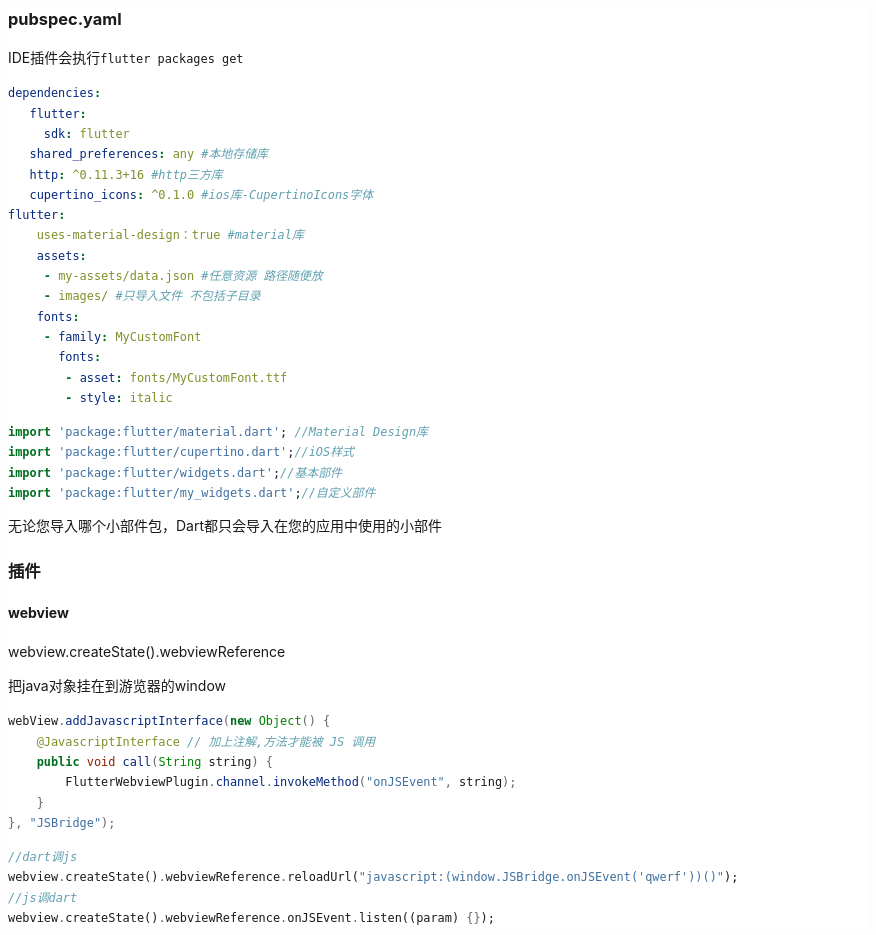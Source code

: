 

### pubspec.yaml

IDE插件会执行`flutter packages get`

```yaml
dependencies:
   flutter:
     sdk: flutter
   shared_preferences: any #本地存储库
   http: ^0.11.3+16 #http三方库
   cupertino_icons: ^0.1.0 #ios库-CupertinoIcons字体
flutter:
	uses-material-design：true #material库
	assets:
     - my-assets/data.json #任意资源 路径随便放
     - images/ #只导入文件 不包括子目录
    fonts:
  	 - family: MyCustomFont
       fonts:
        - asset: fonts/MyCustomFont.ttf
        - style: italic
```

```dart
import 'package:flutter/material.dart'; //Material Design库
import 'package:flutter/cupertino.dart';//iOS样式
import 'package:flutter/widgets.dart';//基本部件
import 'package:flutter/my_widgets.dart';//自定义部件
```

无论您导入哪个小部件包，Dart都只会导入在您的应用中使用的小部件

### 插件

#### webview

webview.createState().webviewReference

把java对象挂在到游览器的window

```java
webView.addJavascriptInterface(new Object() {
    @JavascriptInterface // 加上注解,方法才能被 JS 调用
    public void call(String string) {
        FlutterWebviewPlugin.channel.invokeMethod("onJSEvent", string);
    }
}, "JSBridge");
```



```dart
//dart调js
webview.createState().webviewReference.reloadUrl("javascript:(window.JSBridge.onJSEvent('qwerf'))()");
//js调dart
webview.createState().webviewReference.onJSEvent.listen((param) {});
```
